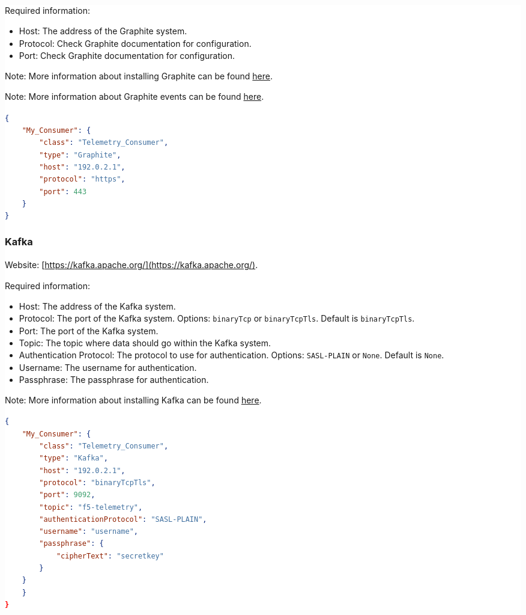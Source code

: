Required information:

- Host: The address of the Graphite system.
- Protocol: Check Graphite documentation for configuration.
- Port: Check Graphite documentation for configuration.

Note: More information about installing Graphite can be found [here](https://graphite.readthedocs.io/en/latest/install.html).

Note: More information about Graphite events can be found [here](https://graphite.readthedocs.io/en/latest/events.html).

```json
{
    "My_Consumer": {
        "class": "Telemetry_Consumer",
        "type": "Graphite",
        "host": "192.0.2.1",
        "protocol": "https",
        "port": 443
    }
}
```

### Kafka

Website: [https://kafka.apache.org/](https://kafka.apache.org/).

Required information:

- Host: The address of the Kafka system.
- Protocol: The port of the Kafka system. Options: ```binaryTcp``` or ```binaryTcpTls```. Default is ```binaryTcpTls```.
- Port: The port of the Kafka system.
- Topic: The topic where data should go within the Kafka system.
- Authentication Protocol: The protocol to use for authentication. Options: ```SASL-PLAIN``` or ```None```. Default is ```None```.
- Username: The username for authentication.
- Passphrase: The passphrase for authentication.

Note: More information about installing Kafka can be found [here](https://kafka.apache.org/quickstart).

```json
{
    "My_Consumer": {
        "class": "Telemetry_Consumer",
        "type": "Kafka",
        "host": "192.0.2.1",
        "protocol": "binaryTcpTls",
        "port": 9092,
        "topic": "f5-telemetry",
        "authenticationProtocol": "SASL-PLAIN",
        "username": "username",
        "passphrase": {
        	"cipherText": "secretkey"
        }
    }
    }
}
```
